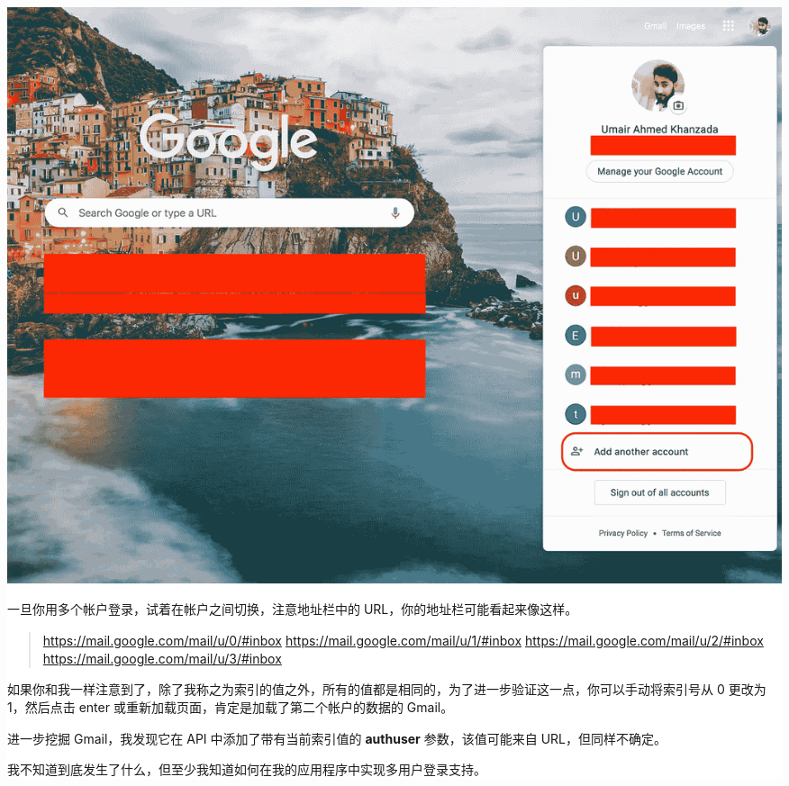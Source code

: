 ![](img/768a81a5ffc7211dd5ff823f46ac81b7.png)

一旦你用多个帐户登录，试着在帐户之间切换，注意地址栏中的 URL，你的地址栏可能看起来像这样。

> https://mail.google.com/mail/u/0/#inbox
> https://mail.google.com/mail/u/1/#inbox
> https://mail.google.com/mail/u/2/#inbox
> https://mail.google.com/mail/u/3/#inbox

如果你和我一样注意到了，除了我称之为索引的值之外，所有的值都是相同的，为了进一步验证这一点，你可以手动将索引号从 0 更改为 1，然后点击 enter 或重新加载页面，肯定是加载了第二个帐户的数据的 Gmail。

进一步挖掘 Gmail，我发现它在 API 中添加了带有当前索引值的 **authuser** 参数，该值可能来自 URL，但同样不确定。

我不知道到底发生了什么，但至少我知道如何在我的应用程序中实现多用户登录支持。
